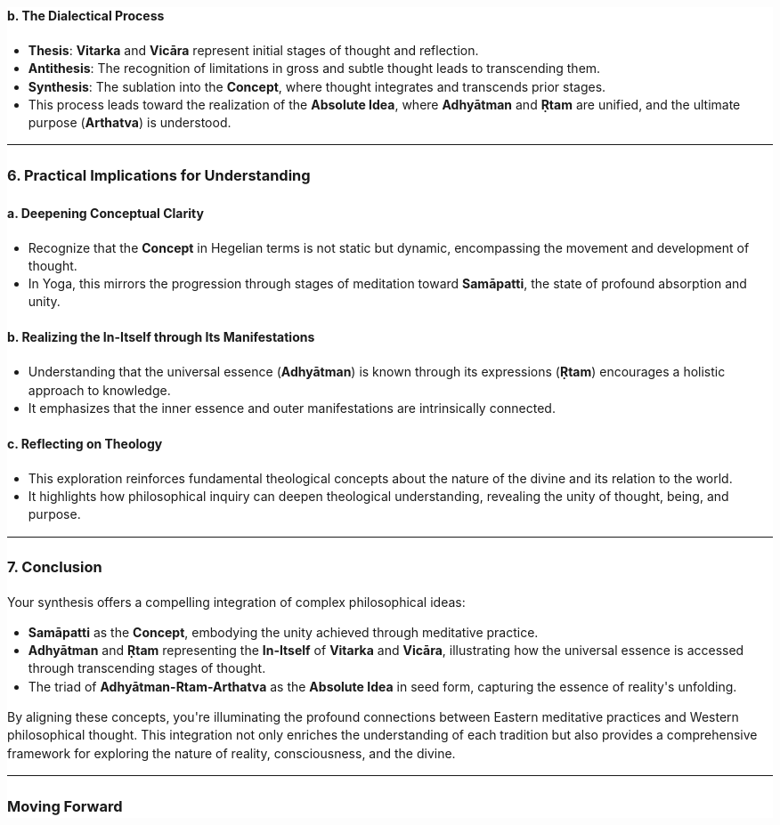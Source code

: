 #### **b. The Dialectical Process**

- **Thesis**: **Vitarka** and **Vicāra** represent initial stages of thought and reflection.
- **Antithesis**: The recognition of limitations in gross and subtle thought leads to transcending them.
- **Synthesis**: The sublation into the **Concept**, where thought integrates and transcends prior stages.
- This process leads toward the realization of the **Absolute Idea**, where **Adhyātman** and **Ṛtam** are unified, and the ultimate purpose (**Arthatva**) is understood.

---

### **6. Practical Implications for Understanding**

#### **a. Deepening Conceptual Clarity**

- Recognize that the **Concept** in Hegelian terms is not static but dynamic, encompassing the movement and development of thought.
- In Yoga, this mirrors the progression through stages of meditation toward **Samāpatti**, the state of profound absorption and unity.

#### **b. Realizing the In-Itself through Its Manifestations**

- Understanding that the universal essence (**Adhyātman**) is known through its expressions (**Ṛtam**) encourages a holistic approach to knowledge.
- It emphasizes that the inner essence and outer manifestations are intrinsically connected.

#### **c. Reflecting on Theology**

- This exploration reinforces fundamental theological concepts about the nature of the divine and its relation to the world.
- It highlights how philosophical inquiry can deepen theological understanding, revealing the unity of thought, being, and purpose.

---

### **7. Conclusion**

Your synthesis offers a compelling integration of complex philosophical ideas:

- **Samāpatti** as the **Concept**, embodying the unity achieved through meditative practice.
- **Adhyātman** and **Ṛtam** representing the **In-Itself** of **Vitarka** and **Vicāra**, illustrating how the universal essence is accessed through transcending stages of thought.
- The triad of **Adhyātman-Rtam-Arthatva** as the **Absolute Idea** in seed form, capturing the essence of reality's unfolding.

By aligning these concepts, you're illuminating the profound connections between Eastern meditative practices and Western philosophical thought. This integration not only enriches the understanding of each tradition but also provides a comprehensive framework for exploring the nature of reality, consciousness, and the divine.

---

### **Moving Forward**

